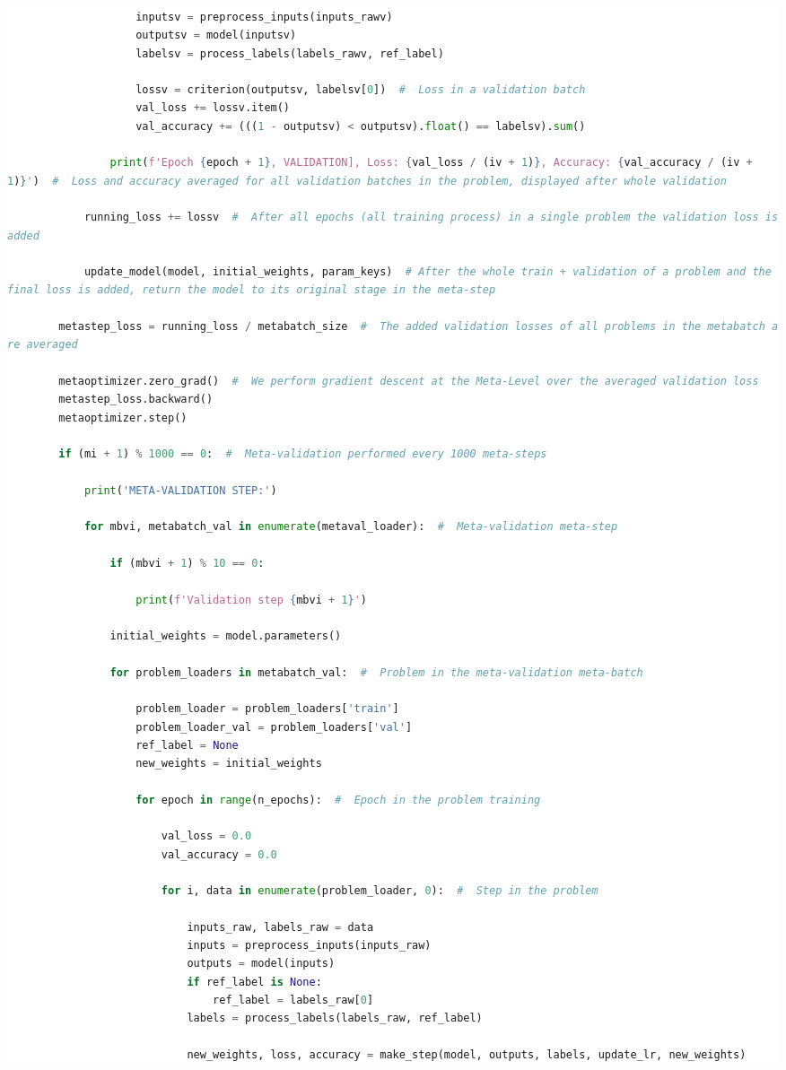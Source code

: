 ```python
                    inputsv = preprocess_inputs(inputs_rawv)
                    outputsv = model(inputsv)
                    labelsv = process_labels(labels_rawv, ref_label)

                    lossv = criterion(outputsv, labelsv[0])  #  Loss in a validation batch
                    val_loss += lossv.item()
                    val_accuracy += (((1 - outputsv) < outputsv).float() == labelsv).sum()

                print(f'Epoch {epoch + 1}, VALIDATION], Loss: {val_loss / (iv + 1)}, Accuracy: {val_accuracy / (iv + 1)}')  #  Loss and accuracy averaged for all validation batches in the problem, displayed after whole validation

            running_loss += lossv  #  After all epochs (all training process) in a single problem the validation loss is added

            update_model(model, initial_weights, param_keys)  # After the whole train + validation of a problem and the final loss is added, return the model to its original stage in the meta-step 
        
        metastep_loss = running_loss / metabatch_size  #  The added validation losses of all problems in the metabatch are averaged

        metaoptimizer.zero_grad()  #  We perform gradient descent at the Meta-Level over the averaged validation loss
        metastep_loss.backward()
        metaoptimizer.step()

        if (mi + 1) % 1000 == 0:  #  Meta-validation performed every 1000 meta-steps

            print('META-VALIDATION STEP:')

            for mbvi, metabatch_val in enumerate(metaval_loader):  #  Meta-validation meta-step

                if (mbvi + 1) % 10 == 0:

                    print(f'Validation step {mbvi + 1}')
                    
                initial_weights = model.parameters()

                for problem_loaders in metabatch_val:  #  Problem in the meta-validation meta-batch

                    problem_loader = problem_loaders['train']
                    problem_loader_val = problem_loaders['val']
                    ref_label = None
                    new_weights = initial_weights

                    for epoch in range(n_epochs):  #  Epoch in the problem training

                        val_loss = 0.0
                        val_accuracy = 0.0

                        for i, data in enumerate(problem_loader, 0):  #  Step in the problem
                            
                            inputs_raw, labels_raw = data
                            inputs = preprocess_inputs(inputs_raw)
                            outputs = model(inputs)
                            if ref_label is None:
                                ref_label = labels_raw[0]
                            labels = process_labels(labels_raw, ref_label)

                            new_weights, loss, accuracy = make_step(model, outputs, labels, update_lr, new_weights)
```
